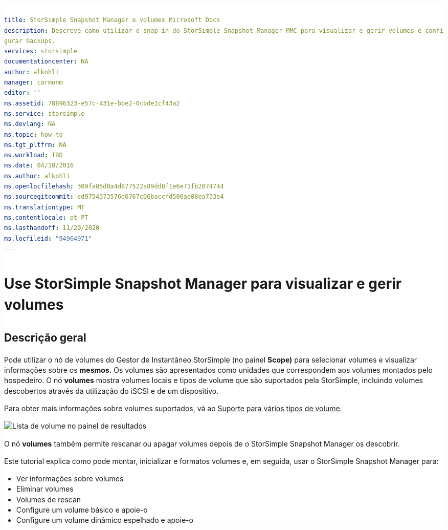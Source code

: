 ```yaml
---
title: StorSimple Snapshot Manager e volumes Microsoft Docs
description: Descreve como utilizar o snap-in do StorSimple Snapshot Manager MMC para visualizar e gerir volumes e configurar backups.
services: storsimple
documentationcenter: NA
author: alkohli
manager: carmonm
editor: ''
ms.assetid: 78896323-e57c-431e-bbe2-0cbde1cf43a2
ms.service: storsimple
ms.devlang: NA
ms.topic: how-to
ms.tgt_pltfrm: NA
ms.workload: TBD
ms.date: 04/18/2016
ms.author: alkohli
ms.openlocfilehash: 309fa85d0a4d877522a89dd8f1e6e71fb2074744
ms.sourcegitcommit: cd9754373576d6767c06baccfd500ae88ea733e4
ms.translationtype: MT
ms.contentlocale: pt-PT
ms.lasthandoff: 11/20/2020
ms.locfileid: "94964971"
---
```

# <a name="use-storsimple-snapshot-manager-to-view-and-manage-volumes"></a>Use StorSimple Snapshot Manager para visualizar e gerir volumes
## <a name="overview"></a>Descrição geral
Pode utilizar o nó de volumes do Gestor de Instantâneo StorSimple (no painel **Scope)** para selecionar volumes e visualizar informações sobre os **mesmos.** Os volumes são apresentados como unidades que correspondem aos volumes montados pelo hospedeiro. O nó **volumes** mostra volumes locais e tipos de volume que são suportados pela StorSimple, incluindo volumes descobertos através da utilização do iSCSI e de um dispositivo. 

Para obter mais informações sobre volumes suportados, vá ao [Suporte para vários tipos de volume](storsimple-what-is-snapshot-manager.md#support-for-multiple-volume-types).

![Lista de volume no painel de resultados](./media/storsimple-snapshot-manager-manage-volumes/HCS_SSM_Volume_node.png)

O nó **volumes** também permite rescanar ou apagar volumes depois de o StorSimple Snapshot Manager os descobrir. 

Este tutorial explica como pode montar, inicializar e formatos volumes e, em seguida, usar o StorSimple Snapshot Manager para:

* Ver informações sobre volumes 
* Eliminar volumes
* Volumes de rescan 
* Configure um volume básico e apoie-o
* Configure um volume dinâmico espelhado e apoie-o
